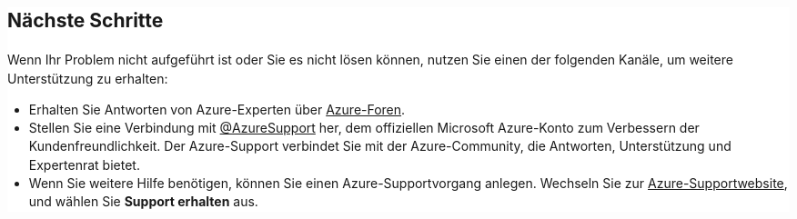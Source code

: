 ## <a name="next-steps"></a>Nächste Schritte

Wenn Ihr Problem nicht aufgeführt ist oder Sie es nicht lösen können, nutzen Sie einen der folgenden Kanäle, um weitere Unterstützung zu erhalten:

* Erhalten Sie Antworten von Azure-Experten über [Azure-Foren](https://azure.microsoft.com/support/forums/).
* Stellen Sie eine Verbindung mit [@AzureSupport](https://twitter.com/azuresupport) her, dem offiziellen Microsoft Azure-Konto zum Verbessern der Kundenfreundlichkeit. Der Azure-Support verbindet Sie mit der Azure-Community, die Antworten, Unterstützung und Expertenrat bietet.
* Wenn Sie weitere Hilfe benötigen, können Sie einen Azure-Supportvorgang anlegen. Wechseln Sie zur [Azure-Supportwebsite](https://azure.microsoft.com/support/options/), und wählen Sie **Support erhalten** aus.
